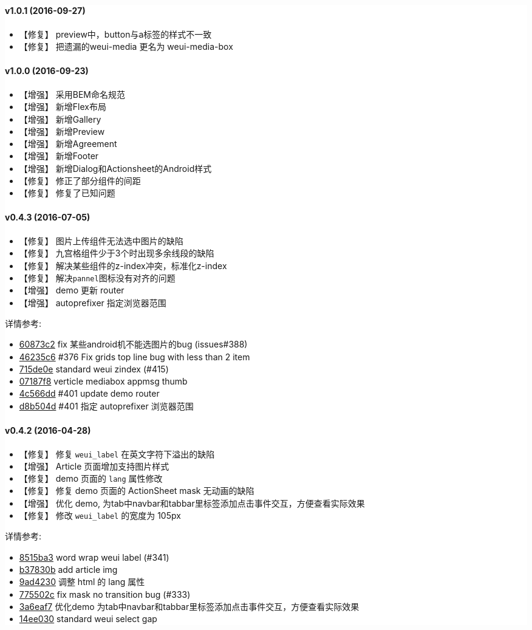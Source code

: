 #### v1.0.1 (2016-09-27)

- 【修复】 preview中，button与a标签的样式不一致
- 【修复】 把遗漏的weui-media 更名为 weui-media-box


#### v1.0.0 (2016-09-23)

- 【增强】 采用BEM命名规范
- 【增强】 新增Flex布局
- 【增强】 新增Gallery
- 【增强】 新增Preview
- 【增强】 新增Agreement
- 【增强】 新增Footer
- 【增强】 新增Dialog和Actionsheet的Android样式
- 【修复】 修正了部分组件的间距
- 【修复】 修复了已知问题


#### v0.4.3 (2016-07-05)

- 【修复】 图片上传组件无法选中图片的缺陷
- 【修复】 九宫格组件少于3个时出现多余线段的缺陷
- 【修复】 解决某些组件的z-index冲突，标准化z-index
- 【修复】 解决`pannel`图标没有对齐的问题
- 【增强】 demo 更新 router
- 【增强】 autoprefixer 指定浏览器范围

详情参考:

- [60873c2](https://github.com/weui/weui/commit/60873c2) fix 某些android机不能选图片的bug (issues#388)
- [46235c6](https://github.com/weui/weui/commit/46235c6) #376 Fix grids top line bug with less than 2 item
- [715de0e](https://github.com/weui/weui/commit/715de0e) standard weui zindex (#415)
- [07187f8](https://github.com/weui/weui/commit/07187f8) verticle mediabox appmsg thumb
- [4c566dd](https://github.com/weui/weui/commit/4c566dd) #401 update demo router
- [d8b504d](https://github.com/weui/weui/commit/d8b504d) #401 指定 autoprefixer 浏览器范围

#### v0.4.2 (2016-04-28)

- 【修复】 修复 `weui_label` 在英文字符下溢出的缺陷
- 【增强】 Article 页面增加支持图片样式
- 【修复】 demo 页面的 `lang` 属性修改
- 【修复】 修复 demo 页面的 ActionSheet mask 无动画的缺陷
- 【增强】 优化 demo, 为tab中navbar和tabbar里标签添加点击事件交互，方便查看实际效果
- 【修复】 修改 `weui_label` 的宽度为 105px

详情参考:

- [8515ba3](https://github.com/weui/weui/commit/8515ba3) word wrap weui label (#341)
- [b37830b](https://github.com/weui/weui/commit/b37830b) add article img
- [9ad4230](https://github.com/weui/weui/commit/9ad4230) 调整 html 的 lang 属性
- [775502c](https://github.com/weui/weui/commit/775502c) fix mask no transition bug (#333)
- [3a6eaf7](https://github.com/weui/weui/commit/3a6eaf7) 优化demo 为tab中navbar和tabbar里标签添加点击事件交互，方便查看实际效果
- [14ee030](https://github.com/weui/weui/commit/14ee030) standard weui select gap
